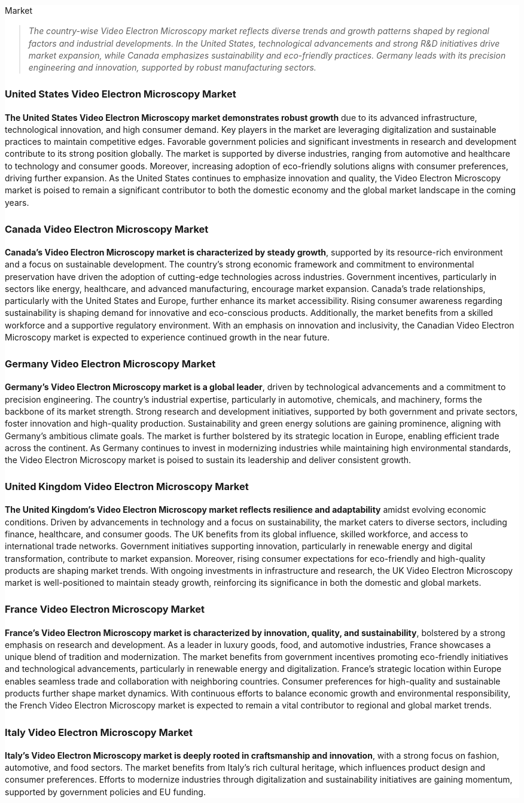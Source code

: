Market<br /></span></h1><blockquote><p><em><span class="">The country-wise Video Electron Microscopy market reflects diverse trends and growth patterns shaped by regional factors and industrial developments. In the United States, technological advancements and strong R&amp;D initiatives drive market expansion, while Canada emphasizes sustainability and eco-friendly practices. Germany leads with its precision engineering and innovation, supported by robust manufacturing sectors.</span></em></p></blockquote><h3><strong>United States Video Electron Microscopy Market</strong></h3><p><strong>The United States Video Electron Microscopy market demonstrates robust growth</strong> due to its advanced infrastructure, technological innovation, and high consumer demand. Key players in the market are leveraging digitalization and sustainable practices to maintain competitive edges. Favorable government policies and significant investments in research and development contribute to its strong position globally. The market is supported by diverse industries, ranging from automotive and healthcare to technology and consumer goods. Moreover, increasing adoption of eco-friendly solutions aligns with consumer preferences, driving further expansion. As the United States continues to emphasize innovation and quality, the Video Electron Microscopy market is poised to remain a significant contributor to both the domestic economy and the global market landscape in the coming years.</p><h3><strong>Canada Video Electron Microscopy Market</strong></h3><p><strong>Canada&rsquo;s Video Electron Microscopy market is characterized by steady growth</strong>, supported by its resource-rich environment and a focus on sustainable development. The country&rsquo;s strong economic framework and commitment to environmental preservation have driven the adoption of cutting-edge technologies across industries. Government incentives, particularly in sectors like energy, healthcare, and advanced manufacturing, encourage market expansion. Canada&rsquo;s trade relationships, particularly with the United States and Europe, further enhance its market accessibility. Rising consumer awareness regarding sustainability is shaping demand for innovative and eco-conscious products. Additionally, the market benefits from a skilled workforce and a supportive regulatory environment. With an emphasis on innovation and inclusivity, the Canadian Video Electron Microscopy market is expected to experience continued growth in the near future.</p><h3><strong>Germany Video Electron Microscopy Market</strong></h3><p><strong>Germany&rsquo;s Video Electron Microscopy market is a global leader</strong>, driven by technological advancements and a commitment to precision engineering. The country&rsquo;s industrial expertise, particularly in automotive, chemicals, and machinery, forms the backbone of its market strength. Strong research and development initiatives, supported by both government and private sectors, foster innovation and high-quality production. Sustainability and green energy solutions are gaining prominence, aligning with Germany&rsquo;s ambitious climate goals. The market is further bolstered by its strategic location in Europe, enabling efficient trade across the continent. As Germany continues to invest in modernizing industries while maintaining high environmental standards, the Video Electron Microscopy market is poised to sustain its leadership and deliver consistent growth.</p><h3><strong>United Kingdom Video Electron Microscopy Market</strong></h3><p><strong>The United Kingdom&rsquo;s Video Electron Microscopy market reflects resilience and adaptability</strong> amidst evolving economic conditions. Driven by advancements in technology and a focus on sustainability, the market caters to diverse sectors, including finance, healthcare, and consumer goods. The UK benefits from its global influence, skilled workforce, and access to international trade networks. Government initiatives supporting innovation, particularly in renewable energy and digital transformation, contribute to market expansion. Moreover, rising consumer expectations for eco-friendly and high-quality products are shaping market trends. With ongoing investments in infrastructure and research, the UK Video Electron Microscopy market is well-positioned to maintain steady growth, reinforcing its significance in both the domestic and global markets.</p><h3><strong>France Video Electron Microscopy Market</strong></h3><p><strong>France&rsquo;s Video Electron Microscopy market is characterized by innovation, quality, and sustainability</strong>, bolstered by a strong emphasis on research and development. As a leader in luxury goods, food, and automotive industries, France showcases a unique blend of tradition and modernization. The market benefits from government incentives promoting eco-friendly initiatives and technological advancements, particularly in renewable energy and digitalization. France&rsquo;s strategic location within Europe enables seamless trade and collaboration with neighboring countries. Consumer preferences for high-quality and sustainable products further shape market dynamics. With continuous efforts to balance economic growth and environmental responsibility, the French Video Electron Microscopy market is expected to remain a vital contributor to regional and global market trends.</p><h3><strong>Italy Video Electron Microscopy Market</strong></h3><p><strong>Italy&rsquo;s Video Electron Microscopy market is deeply rooted in craftsmanship and innovation</strong>, with a strong focus on fashion, automotive, and food sectors. The market benefits from Italy&rsquo;s rich cultural heritage, which influences product design and consumer preferences. Efforts to modernize industries through digitalization and sustainability initiatives are gaining momentum, supported by government policies and EU funding.